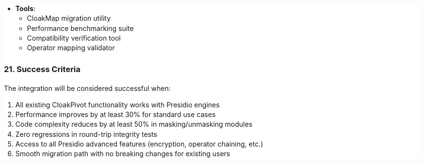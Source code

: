 - **Tools**:
  - CloakMap migration utility
  - Performance benchmarking suite
  - Compatibility verification tool
  - Operator mapping validator

### 21. Success Criteria

The integration will be considered successful when:
1. All existing CloakPivot functionality works with Presidio engines
2. Performance improves by at least 30% for standard use cases
3. Code complexity reduces by at least 50% in masking/unmasking modules
4. Zero regressions in round-trip integrity tests
5. Access to all Presidio advanced features (encryption, operator chaining, etc.)
6. Smooth migration path with no breaking changes for existing users
